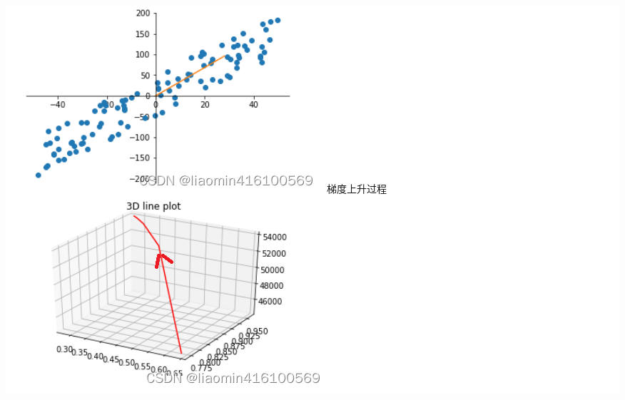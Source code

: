 ![在这里插入图片描述](/docs/images/content/programming/ai/machine_learning/algorithms/action_04_pca.md.images/f38c0937db779fc160fc4f8a234ae0cb.png)
梯度上升过程
![在这里插入图片描述](/docs/images/content/programming/ai/machine_learning/algorithms/action_04_pca.md.images/7c36504a5cd47247dc106ac39ff6d2dc.png)
